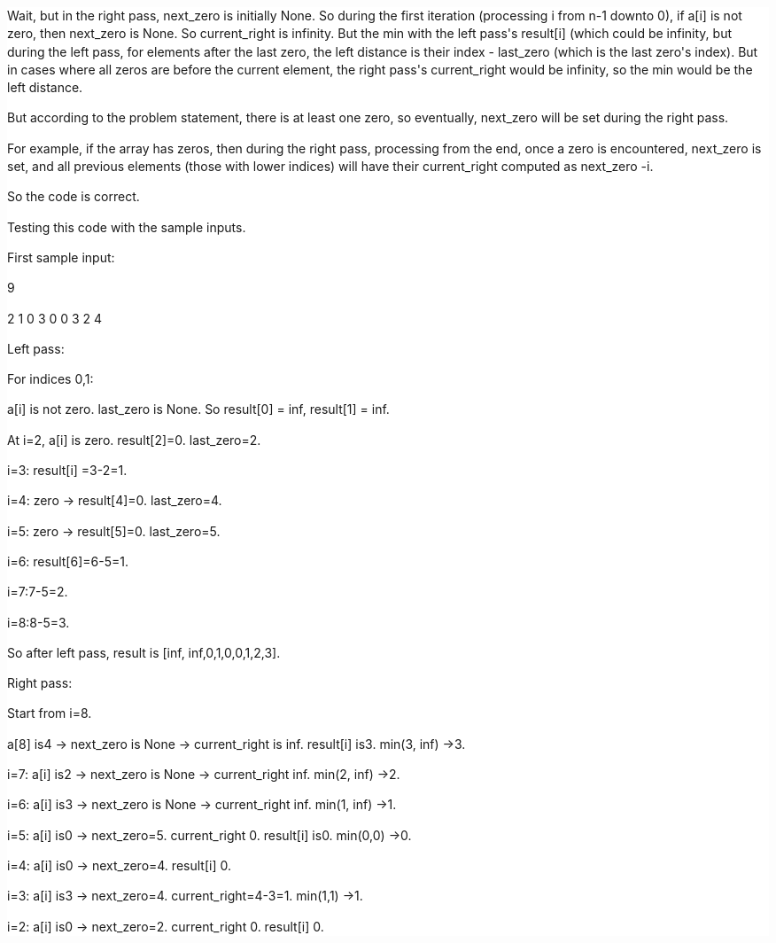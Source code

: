 Wait, but in the right pass, next_zero is initially None. So during the first iteration (processing i from n-1 downto 0), if a[i] is not zero, then next_zero is None. So current_right is infinity. But the min with the left pass's result[i] (which could be infinity, but during the left pass, for elements after the last zero, the left distance is their index - last_zero (which is the last zero's index). But in cases where all zeros are before the current element, the right pass's current_right would be infinity, so the min would be the left distance.

But according to the problem statement, there is at least one zero, so eventually, next_zero will be set during the right pass.

For example, if the array has zeros, then during the right pass, processing from the end, once a zero is encountered, next_zero is set, and all previous elements (those with lower indices) will have their current_right computed as next_zero -i.

So the code is correct.

Testing this code with the sample inputs.

First sample input:

9

2 1 0 3 0 0 3 2 4

Left pass:

For indices 0,1:

a[i] is not zero. last_zero is None. So result[0] = inf, result[1] = inf.

At i=2, a[i] is zero. result[2]=0. last_zero=2.

i=3: result[i] =3-2=1.

i=4: zero → result[4]=0. last_zero=4.

i=5: zero → result[5]=0. last_zero=5.

i=6: result[6]=6-5=1.

i=7:7-5=2.

i=8:8-5=3.

So after left pass, result is [inf, inf,0,1,0,0,1,2,3].

Right pass:

Start from i=8.

a[8] is4 → next_zero is None → current_right is inf. result[i] is3. min(3, inf) →3.

i=7: a[i] is2 → next_zero is None → current_right inf. min(2, inf) →2.

i=6: a[i] is3 → next_zero is None → current_right inf. min(1, inf) →1.

i=5: a[i] is0 → next_zero=5. current_right 0. result[i] is0. min(0,0) →0.

i=4: a[i] is0 → next_zero=4. result[i] 0.

i=3: a[i] is3 → next_zero=4. current_right=4-3=1. min(1,1) →1.

i=2: a[i] is0 → next_zero=2. current_right 0. result[i] 0.
